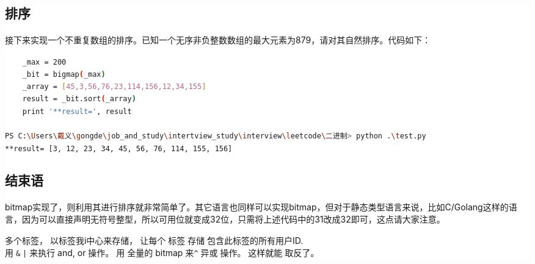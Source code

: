 ## 排序
接下来实现一个不重复数组的排序。已知一个无序非负整数数组的最大元素为879，请对其自然排序。代码如下：
```sh
    _max = 200
    _bit = bigmap(_max)
    _array = [45,3,56,76,23,114,156,12,34,155]
    result = _bit.sort(_array)
    print '**result=', result

PS C:\Users\戴义\gongde\job_and_study\intertview_study\interview\leetcode\二进制> python .\test.py
**result= [3, 12, 23, 34, 45, 56, 76, 114, 155, 156]

```


## 结束语
bitmap实现了，则利用其进行排序就非常简单了。其它语言也同样可以实现bitmap，但对于静态类型语言来说，比如C/Golang这样的语言，因为可以直接声明无符号整型，所以可用位就变成32位，只需将上述代码中的31改成32即可，这点请大家注意。


多个标签，  以标签我i中心来存储， 让每个 标签 存储 包含此标签的所有用户ID.  
用 `&` `|` 来执行 and, or 操作。
用 全量的 bitmap 来`^` 异或 操作。 这样就能 取反了。




















